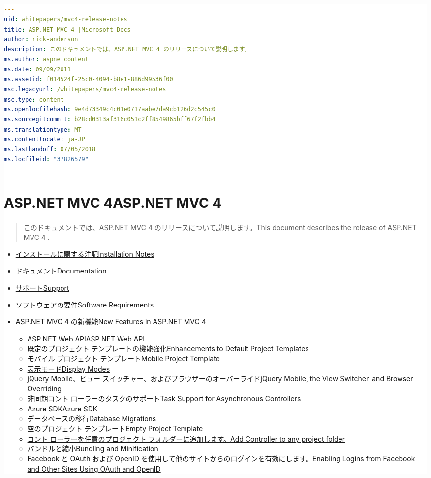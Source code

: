```yaml
---
uid: whitepapers/mvc4-release-notes
title: ASP.NET MVC 4 |Microsoft Docs
author: rick-anderson
description: このドキュメントでは、ASP.NET MVC 4 のリリースについて説明します。
ms.author: aspnetcontent
ms.date: 09/09/2011
ms.assetid: f014524f-25c0-4094-b8e1-886d99536f00
msc.legacyurl: /whitepapers/mvc4-release-notes
msc.type: content
ms.openlocfilehash: 9e4d73349c4c01e0717aabe7da9cb126d2c545c0
ms.sourcegitcommit: b28cd0313af316c051c2ff8549865bff67f2fbb4
ms.translationtype: MT
ms.contentlocale: ja-JP
ms.lasthandoff: 07/05/2018
ms.locfileid: "37826579"
---
```

<a name="aspnet-mvc-4"></a><span data-ttu-id="5d86c-103">ASP.NET MVC 4</span><span class="sxs-lookup"><span data-stu-id="5d86c-103">ASP.NET MVC 4</span></span>
====================
> <span data-ttu-id="5d86c-104">このドキュメントでは、ASP.NET MVC 4 のリリースについて説明します。</span><span class="sxs-lookup"><span data-stu-id="5d86c-104">This document describes the release of ASP.NET MVC 4 .</span></span>


- [<span data-ttu-id="5d86c-105">インストールに関する注記</span><span class="sxs-lookup"><span data-stu-id="5d86c-105">Installation Notes</span></span>](#_Toc303253802)
- [<span data-ttu-id="5d86c-106">ドキュメント</span><span class="sxs-lookup"><span data-stu-id="5d86c-106">Documentation</span></span>](#_Toc303253803)
- [<span data-ttu-id="5d86c-107">サポート</span><span class="sxs-lookup"><span data-stu-id="5d86c-107">Support</span></span>](#_Toc303253804)
- [<span data-ttu-id="5d86c-108">ソフトウェアの要件</span><span class="sxs-lookup"><span data-stu-id="5d86c-108">Software Requirements</span></span>](#_Toc303253805)
- [<span data-ttu-id="5d86c-109">ASP.NET MVC 4 の新機能</span><span class="sxs-lookup"><span data-stu-id="5d86c-109">New Features in ASP.NET MVC 4</span></span>](#_Toc303253807)

    - [<span data-ttu-id="5d86c-110">ASP.NET Web API</span><span class="sxs-lookup"><span data-stu-id="5d86c-110">ASP.NET Web API</span></span>](#_Toc317096197)
    - [<span data-ttu-id="5d86c-111">既定のプロジェクト テンプレートの機能強化</span><span class="sxs-lookup"><span data-stu-id="5d86c-111">Enhancements to Default Project Templates</span></span>](#_Toc303253808)
    - [<span data-ttu-id="5d86c-112">モバイル プロジェクト テンプレート</span><span class="sxs-lookup"><span data-stu-id="5d86c-112">Mobile Project Template</span></span>](#_Toc303253809)
    - [<span data-ttu-id="5d86c-113">表示モード</span><span class="sxs-lookup"><span data-stu-id="5d86c-113">Display Modes</span></span>](#_Toc303253810)
    - [<span data-ttu-id="5d86c-114">jQuery Mobile、ビュー スイッチャー、およびブラウザーのオーバーライド</span><span class="sxs-lookup"><span data-stu-id="5d86c-114">jQuery Mobile, the View Switcher, and Browser Overriding</span></span>](#_Toc303253811)
    - [<span data-ttu-id="5d86c-115">非同期コント ローラーのタスクのサポート</span><span class="sxs-lookup"><span data-stu-id="5d86c-115">Task Support for Asynchronous Controllers</span></span>](#_Toc303253813)
    - [<span data-ttu-id="5d86c-116">Azure SDK</span><span class="sxs-lookup"><span data-stu-id="5d86c-116">Azure SDK</span></span>](#_Toc303253814)
    - [<span data-ttu-id="5d86c-117">データベースの移行</span><span class="sxs-lookup"><span data-stu-id="5d86c-117">Database Migrations</span></span>](#_Toc303253818)
    - [<span data-ttu-id="5d86c-118">空のプロジェクト テンプレート</span><span class="sxs-lookup"><span data-stu-id="5d86c-118">Empty Project Template</span></span>](#_Toc303253819)
    - [<span data-ttu-id="5d86c-119">コント ローラーを任意のプロジェクト フォルダーに追加します。</span><span class="sxs-lookup"><span data-stu-id="5d86c-119">Add Controller to any project folder</span></span>](#_Toc303253820)
    - [<span data-ttu-id="5d86c-120">バンドルと縮小</span><span class="sxs-lookup"><span data-stu-id="5d86c-120">Bundling and Minification</span></span>](#_Toc303253821)
    - [<span data-ttu-id="5d86c-121">Facebook と OAuth および OpenID を使用して他のサイトからのログインを有効にします。</span><span class="sxs-lookup"><span data-stu-id="5d86c-121">Enabling Logins from Facebook and Other Sites Using OAuth and OpenID</span></span>](#_Toc303253822)